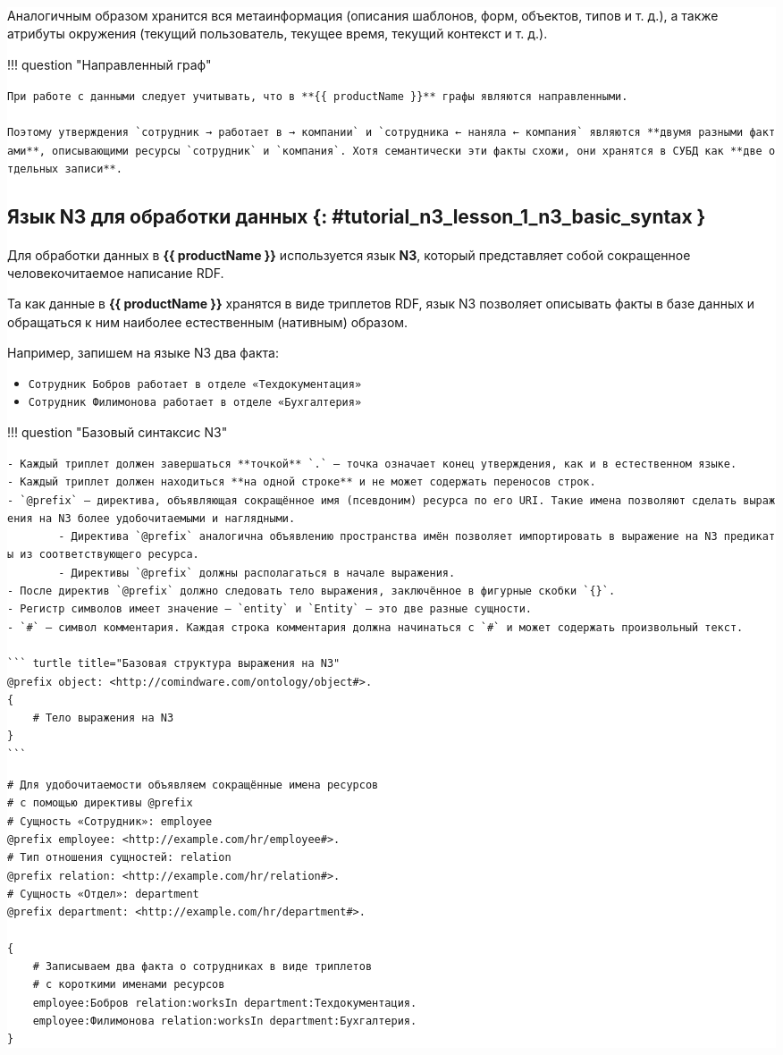 Аналогичным образом хранится вся метаинформация (описания шаблонов, форм, объектов, типов и т.&nbsp;д.), а также атрибуты окружения (текущий пользователь, текущее время, текущий контекст и т.&nbsp;д.).

!!! question "Направленный граф"

    При работе с данными следует учитывать, что в **{{ productName }}** графы являются направленными.
    
    Поэтому утверждения `сотрудник → работает в → компании` и `сотрудника ← наняла ← компания` являются **двумя разными фактами**, описывающими ресурсы `сотрудник` и `компания`. Хотя семантически эти факты схожи, они хранятся в СУБД как **две отдельных записи**.

## Язык N3 для обработки данных {: #tutorial_n3_lesson_1_n3_basic_syntax }

Для обработки данных в **{{ productName }}** используется язык **N3**, который представляет собой сокращенное человекочитаемое написание RDF.

Та как данные в **{{ productName }}** хранятся в виде триплетов RDF, язык N3 позволяет описывать факты в базе данных и обращаться к ним наиболее естественным (нативным) образом.

Например, запишем на языке N3 два факта:

- `Сотрудник Бобров работает в отделе «Техдокументация»`
- `Сотрудник Филимонова работает в отделе «Бухгалтерия»`

!!! question "Базовый синтаксис N3"

    - Каждый триплет должен завершаться **точкой** `.` — точка означает конец утверждения, как и в естественном языке.
    - Каждый триплет должен находиться **на одной строке** и не может содержать переносов строк.
    - `@prefix` — директива, объявляющая сокращённое имя (псевдоним) ресурса по его URI. Такие имена позволяют сделать выражения на N3 более удобочитаемыми и наглядными.
            - Директива `@prefix` аналогична объявлению пространства имён позволяет импортировать в выражение на N3 предикаты из соответствующего ресурса.
            - Директивы `@prefix` должны располагаться в начале выражения. 
    - После директив `@prefix` должно следовать тело выражения, заключённое в фигурные скобки `{}`.
    - Регистр символов имеет значение — `entity` и `Entity` — это две разные сущности.
    - `#` — символ комментария. Каждая строка комментария должна начинаться с `#` и может содержать произвольный текст.
    
    ``` turtle title="Базовая структура выражения на N3"
    @prefix object: <http://comindware.com/ontology/object#>.
    {
        # Тело выражения на N3
    }
    ```

``` turtle
# Для удобочитаемости объявляем сокращённые имена ресурсов
# с помощью директивы @prefix
# Сущность «Сотрудник»: employee
@prefix employee: <http://example.com/hr/employee#>.
# Тип отношения сущностей: relation
@prefix relation: <http://example.com/hr/relation#>.
# Сущность «Отдел»: department
@prefix department: <http://example.com/hr/department#>.

{
    # Записываем два факта о сотрудниках в виде триплетов
    # с короткими именами ресурсов
    employee:Бобров relation:worksIn department:Техдокументация.
    employee:Филимонова relation:worksIn department:Бухгалтерия.
}
```
